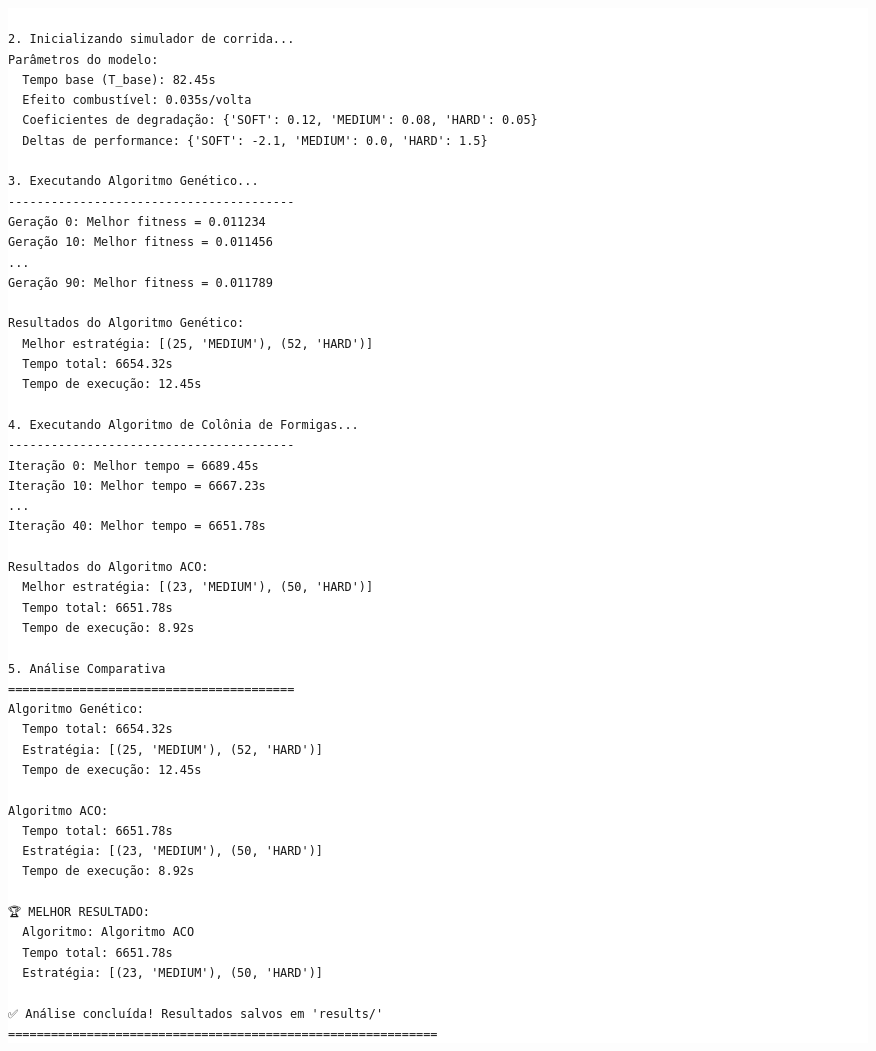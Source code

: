 ```

2. Inicializando simulador de corrida...
Parâmetros do modelo:
  Tempo base (T_base): 82.45s
  Efeito combustível: 0.035s/volta
  Coeficientes de degradação: {'SOFT': 0.12, 'MEDIUM': 0.08, 'HARD': 0.05}
  Deltas de performance: {'SOFT': -2.1, 'MEDIUM': 0.0, 'HARD': 1.5}

3. Executando Algoritmo Genético...
----------------------------------------
Geração 0: Melhor fitness = 0.011234
Geração 10: Melhor fitness = 0.011456
...
Geração 90: Melhor fitness = 0.011789

Resultados do Algoritmo Genético:
  Melhor estratégia: [(25, 'MEDIUM'), (52, 'HARD')]
  Tempo total: 6654.32s
  Tempo de execução: 12.45s

4. Executando Algoritmo de Colônia de Formigas...
----------------------------------------
Iteração 0: Melhor tempo = 6689.45s
Iteração 10: Melhor tempo = 6667.23s
...
Iteração 40: Melhor tempo = 6651.78s

Resultados do Algoritmo ACO:
  Melhor estratégia: [(23, 'MEDIUM'), (50, 'HARD')]
  Tempo total: 6651.78s
  Tempo de execução: 8.92s

5. Análise Comparativa
========================================
Algoritmo Genético:
  Tempo total: 6654.32s
  Estratégia: [(25, 'MEDIUM'), (52, 'HARD')]
  Tempo de execução: 12.45s

Algoritmo ACO:
  Tempo total: 6651.78s
  Estratégia: [(23, 'MEDIUM'), (50, 'HARD')]
  Tempo de execução: 8.92s

🏆 MELHOR RESULTADO:
  Algoritmo: Algoritmo ACO
  Tempo total: 6651.78s
  Estratégia: [(23, 'MEDIUM'), (50, 'HARD')]

✅ Análise concluída! Resultados salvos em 'results/'
============================================================
```

